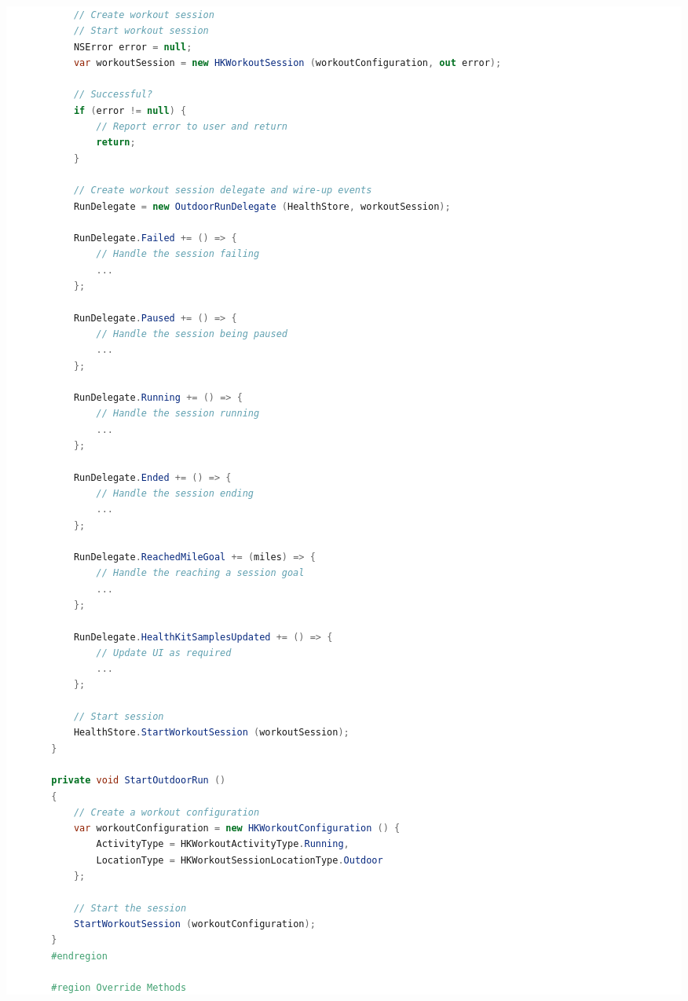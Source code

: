 ```csharp
            // Create workout session
            // Start workout session
            NSError error = null;
            var workoutSession = new HKWorkoutSession (workoutConfiguration, out error);

            // Successful?
            if (error != null) {
                // Report error to user and return
                return;
            }

            // Create workout session delegate and wire-up events
            RunDelegate = new OutdoorRunDelegate (HealthStore, workoutSession);

            RunDelegate.Failed += () => {
                // Handle the session failing
                ...
            };

            RunDelegate.Paused += () => {
                // Handle the session being paused
                ...
            };

            RunDelegate.Running += () => {
                // Handle the session running
                ...
            };

            RunDelegate.Ended += () => {
                // Handle the session ending
                ...
            };
            
            RunDelegate.ReachedMileGoal += (miles) => {
                // Handle the reaching a session goal
                ...
            };

            RunDelegate.HealthKitSamplesUpdated += () => {
                // Update UI as required
                ...
            };

            // Start session
            HealthStore.StartWorkoutSession (workoutSession);
        }

        private void StartOutdoorRun ()
        {
            // Create a workout configuration
            var workoutConfiguration = new HKWorkoutConfiguration () {
                ActivityType = HKWorkoutActivityType.Running,
                LocationType = HKWorkoutSessionLocationType.Outdoor
            };

            // Start the session
            StartWorkoutSession (workoutConfiguration);
        }
        #endregion

        #region Override Methods
```